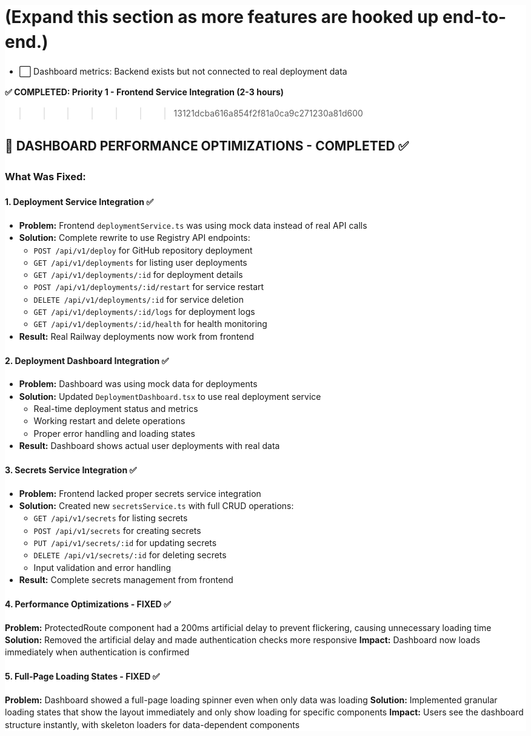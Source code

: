 (Expand this section as more features are hooked up end-to-end.)
=======
- ⬜️ Dashboard metrics: Backend exists but not connected to real deployment data

**✅ COMPLETED: Priority 1 - Frontend Service Integration (2-3 hours)**
>>>>>>> 13121dcba616a854f2f81a0ca9c271230a81d600

## 🚀 **DASHBOARD PERFORMANCE OPTIMIZATIONS - COMPLETED ✅**

### **What Was Fixed:**

#### **1. Deployment Service Integration ✅**
- **Problem:** Frontend `deploymentService.ts` was using mock data instead of real API calls
- **Solution:** Complete rewrite to use Registry API endpoints:
  - `POST /api/v1/deploy` for GitHub repository deployment
  - `GET /api/v1/deployments` for listing user deployments
  - `GET /api/v1/deployments/:id` for deployment details
  - `POST /api/v1/deployments/:id/restart` for service restart
  - `DELETE /api/v1/deployments/:id` for service deletion
  - `GET /api/v1/deployments/:id/logs` for deployment logs
  - `GET /api/v1/deployments/:id/health` for health monitoring
- **Result:** Real Railway deployments now work from frontend

#### **2. Deployment Dashboard Integration ✅**
- **Problem:** Dashboard was using mock data for deployments
- **Solution:** Updated `DeploymentDashboard.tsx` to use real deployment service
  - Real-time deployment status and metrics
  - Working restart and delete operations
  - Proper error handling and loading states
- **Result:** Dashboard shows actual user deployments with real data

#### **3. Secrets Service Integration ✅**
- **Problem:** Frontend lacked proper secrets service integration
- **Solution:** Created new `secretsService.ts` with full CRUD operations:
  - `GET /api/v1/secrets` for listing secrets
  - `POST /api/v1/secrets` for creating secrets
  - `PUT /api/v1/secrets/:id` for updating secrets
  - `DELETE /api/v1/secrets/:id` for deleting secrets
  - Input validation and error handling
- **Result:** Complete secrets management from frontend

#### **4. Performance Optimizations - FIXED ✅**
**Problem:** ProtectedRoute component had a 200ms artificial delay to prevent flickering, causing unnecessary loading time
**Solution:** Removed the artificial delay and made authentication checks more responsive
**Impact:** Dashboard now loads immediately when authentication is confirmed

#### **5. Full-Page Loading States - FIXED ✅**
**Problem:** Dashboard showed a full-page loading spinner even when only data was loading
**Solution:** Implemented granular loading states that show the layout immediately and only show loading for specific components
**Impact:** Users see the dashboard structure instantly, with skeleton loaders for data-dependent components
